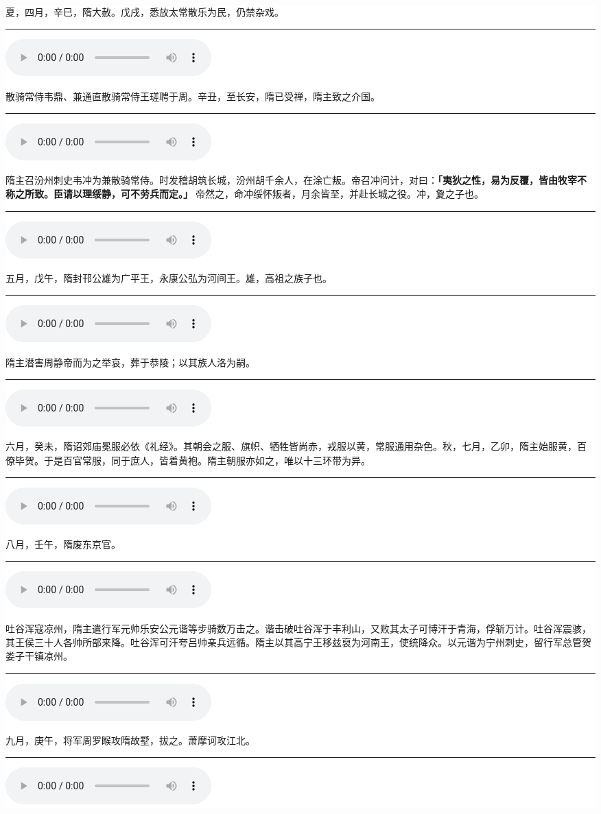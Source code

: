 夏，四月，辛巳，隋大赦。戊戌，悉放太常散乐为民，仍禁杂戏。

---

![](assets/audios/175/26.mp3)

散骑常侍韦鼎、兼通直散骑常侍王瑳聘于周。辛丑，至长安，隋已受禅，隋主致之介国。

---

![](assets/audios/175/27.mp3)

隋主召汾州刺史韦冲为兼散骑常侍。时发稽胡筑长城，汾州胡千余人，在涂亡叛。帝召冲问计，对曰：__「夷狄之性，易为反覆，皆由牧宰不称之所致。臣请以理绥静，可不劳兵而定。」__ 帝然之，命冲绥怀叛者，月余皆至，并赴长城之役。冲，夐之子也。

---

![](assets/audios/175/28.mp3)

五月，戊午，隋封邗公雄为广平王，永康公弘为河间王。雄，高祖之族子也。

---

![](assets/audios/175/29.mp3)

隋主潜害周静帝而为之举哀，葬于恭陵；以其族人洛为嗣。

---

![](assets/audios/175/30.mp3)

六月，癸未，隋诏郊庙冕服必依《礼经》。其朝会之服、旗帜、牺牲皆尚赤，戎服以黄，常服通用杂色。秋，七月，乙卯，隋主始服黄，百僚毕贺。于是百官常服，同于庶人，皆着黄袍。隋主朝服亦如之，唯以十三环带为异。

---

![](assets/audios/175/31.mp3)

八月，壬午，隋废东京官。

---

![](assets/audios/175/32.mp3)

吐谷浑寇凉州，隋主遣行军元帅乐安公元谐等步骑数万击之。谐击破吐谷浑于丰利山，又败其太子可博汗于青海，俘斩万计。吐谷浑震骇，其王侯三十人各帅所部来降。吐谷浑可汗夸吕帅亲兵远循。隋主以其高宁王移兹裒为河南王，使统降众。以元谐为宁州刺史，留行军总管贺娄子干镇凉州。

---

![](assets/audios/175/33.mp3)

九月，庚午，将军周罗睺攻隋故墅，拔之。萧摩诃攻江北。

---

![](assets/audios/175/34.mp3)
